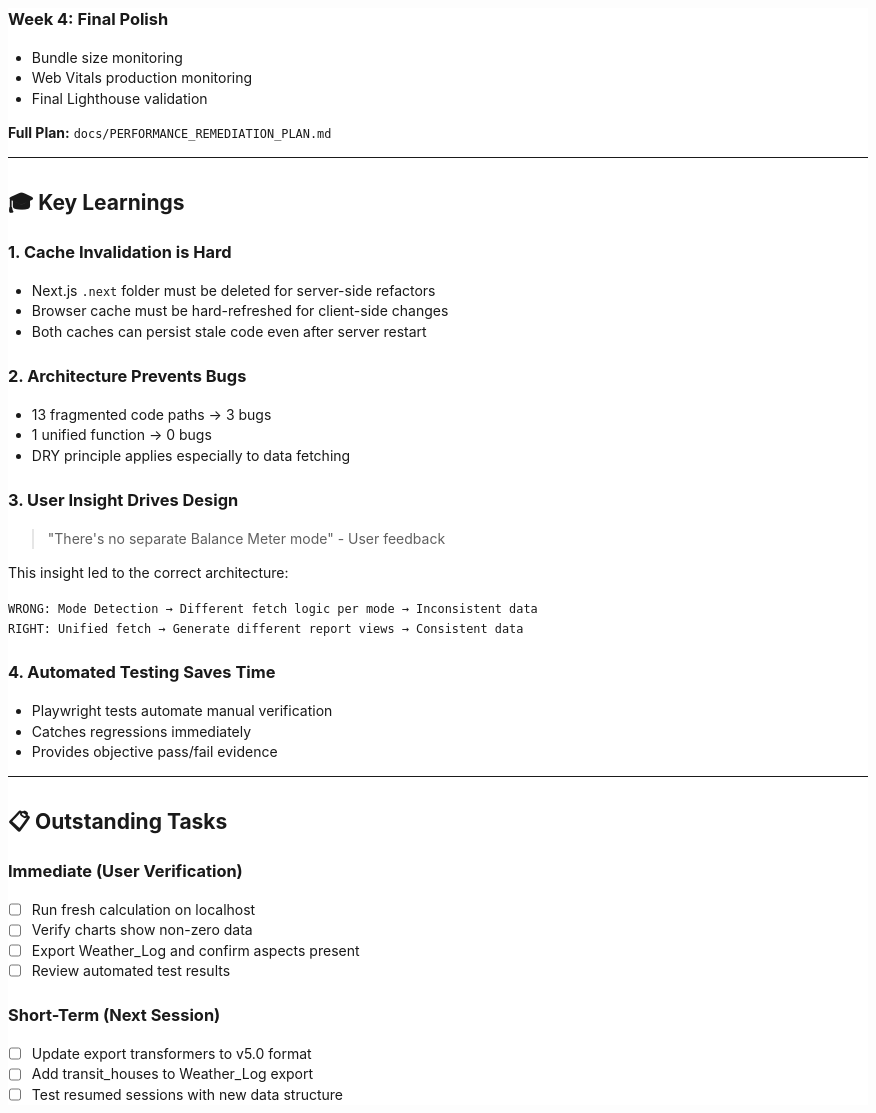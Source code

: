 ### **Week 4: Final Polish**
- Bundle size monitoring
- Web Vitals production monitoring
- Final Lighthouse validation

**Full Plan:** `docs/PERFORMANCE_REMEDIATION_PLAN.md`

---

## 🎓 **Key Learnings**

### **1. Cache Invalidation is Hard**
- Next.js `.next` folder must be deleted for server-side refactors
- Browser cache must be hard-refreshed for client-side changes
- Both caches can persist stale code even after server restart

### **2. Architecture Prevents Bugs**
- 13 fragmented code paths → 3 bugs
- 1 unified function → 0 bugs
- DRY principle applies especially to data fetching

### **3. User Insight Drives Design**
> "There's no separate Balance Meter mode" - User feedback

This insight led to the correct architecture:
```
WRONG: Mode Detection → Different fetch logic per mode → Inconsistent data
RIGHT: Unified fetch → Generate different report views → Consistent data
```

### **4. Automated Testing Saves Time**
- Playwright tests automate manual verification
- Catches regressions immediately
- Provides objective pass/fail evidence

---

## 📋 **Outstanding Tasks**

### **Immediate (User Verification)**
- [ ] Run fresh calculation on localhost
- [ ] Verify charts show non-zero data
- [ ] Export Weather_Log and confirm aspects present
- [ ] Review automated test results

### **Short-Term (Next Session)**
- [ ] Update export transformers to v5.0 format
- [ ] Add transit_houses to Weather_Log export
- [ ] Test resumed sessions with new data structure
